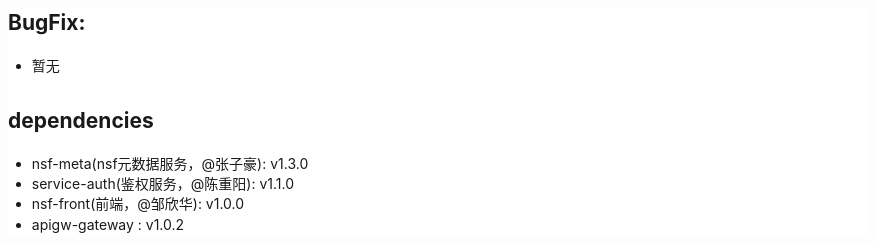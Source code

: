 ## BugFix:  
- 暂无

## dependencies 
- nsf-meta(nsf元数据服务，@张子豪): v1.3.0 
- service-auth(鉴权服务，@陈重阳): v1.1.0 
- nsf-front(前端，@邹欣华): v1.0.0 
- apigw-gateway : v1.0.2




